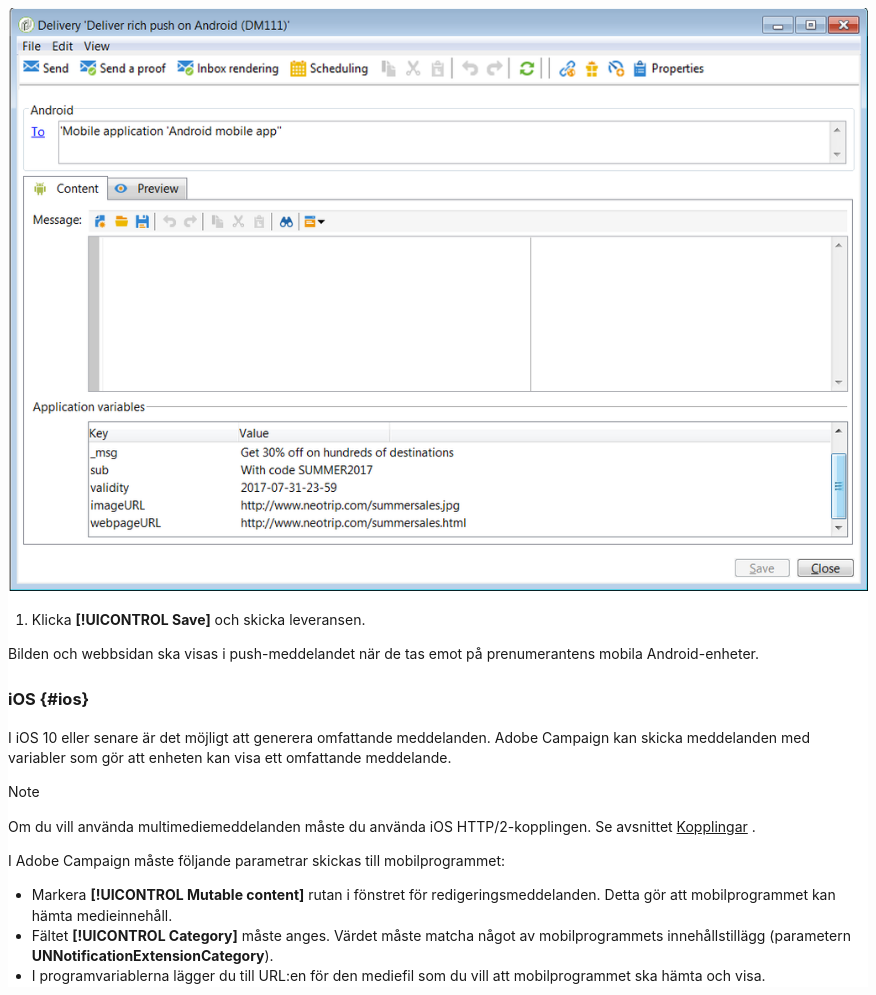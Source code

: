    ![](assets/nmac_rich_android_delivery.png)

1. Klicka **[!UICONTROL Save]** och skicka leveransen.

Bilden och webbsidan ska visas i push-meddelandet när de tas emot på prenumerantens mobila Android-enheter.

### iOS {#ios}

I iOS 10 eller senare är det möjligt att generera omfattande meddelanden. Adobe Campaign kan skicka meddelanden med variabler som gör att enheten kan visa ett omfattande meddelande.

>[!NOTE]
>
>Om du vill använda multimediemeddelanden måste du använda iOS HTTP/2-kopplingen. Se avsnittet [Kopplingar](#connectors) .

I Adobe Campaign måste följande parametrar skickas till mobilprogrammet:

* Markera **[!UICONTROL Mutable content]** rutan i fönstret för redigeringsmeddelanden. Detta gör att mobilprogrammet kan hämta medieinnehåll.
* Fältet **[!UICONTROL Category]** måste anges. Värdet måste matcha något av mobilprogrammets innehållstillägg (parametern **UNNotificationExtensionCategory**).
* I programvariablerna lägger du till URL:en för den mediefil som du vill att mobilprogrammet ska hämta och visa.
